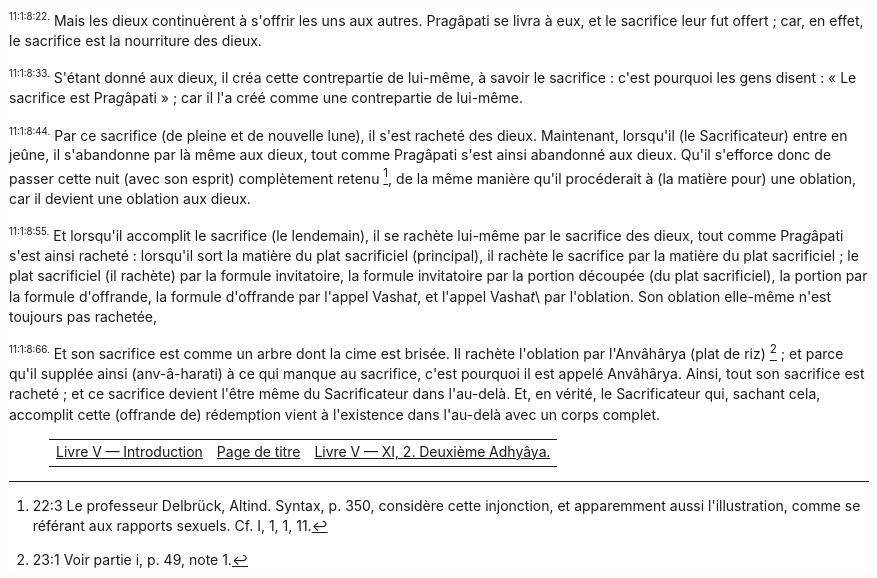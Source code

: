 <span id="v11_1_8_22"><sup><small>11:1:8:22.</small></sup></span> Mais les dieux continuèrent à s'offrir les uns aux autres. Pra<i>g</i>âpati se livra à eux, et le sacrifice leur fut offert ; car, en effet, le sacrifice est la nourriture des dieux.

<span id="v11_1_8_33"><sup><small>11:1:8:33.</small></sup></span> S'étant donné aux dieux, il créa cette contrepartie de lui-même, à savoir le sacrifice : c'est pourquoi les gens disent : « Le sacrifice est Pra<i>g</i>âpati » ; car il l'a créé comme une contrepartie de lui-même.

<span id="v11_1_8_44"><sup><small>11:1:8:44.</small></sup></span> Par ce sacrifice (de pleine et de nouvelle lune), il s'est racheté des dieux. Maintenant, lorsqu'il (le Sacrificateur) entre en jeûne, il s'abandonne par là même aux dieux, tout comme Pra<i>g</i>âpati s'est ainsi abandonné aux dieux. Qu'il s'efforce donc de passer cette nuit (avec son esprit) complètement retenu [^121], de la même manière qu'il procéderait à (la matière pour) une oblation, car il devient une oblation aux dieux.

<span id="v11_1_8_55"><sup><small>11:1:8:55.</small></sup></span> Et lorsqu'il accomplit le sacrifice (le lendemain), il se rachète lui-même par le sacrifice des dieux, tout comme Pra<i>g</i>âpati s'est ainsi racheté : lorsqu'il sort la matière du plat sacrificiel (principal), il rachète le sacrifice par la matière du plat sacrificiel ; le plat sacrificiel (il rachète) par la formule invitatoire, la formule invitatoire par la portion découpée (du plat sacrificiel), la portion par la formule d'offrande, la formule d'offrande par l'appel Vasha<i>t</i>\, et l'appel Vasha<i>t</i>\ par l'oblation. Son oblation elle-même n'est toujours pas rachetée,

<span id="v11_1_8_66"><sup><small>11:1:8:66.</small></sup></span> Et son sacrifice est comme un arbre dont la cime est brisée. Il rachète l'oblation par l'Anvâhârya (plat de riz) [^122] ; et parce qu'il supplée ainsi (anv-â-harati) à ce qui manque au sacrifice, c'est pourquoi il est appelé Anvâhârya. Ainsi, tout son sacrifice est racheté ; et ce sacrifice devient l'être même du Sacrificateur dans l'au-delà. Et, en vérité, le Sacrificateur qui, sachant cela, accomplit cette (offrande de) rédemption vient à l'existence dans l'au-delà avec un corps complet.

<figure class="table chapter-navigator">
  <table>
    <tbody>
      <tr>
        <td>
        <a href="/fr/book/Hinduism/The_Satapatha_Brahmana/Book_5_Introduction">
          <span class="mdi mdi-arrow-left-drop-circle"></span><span class="pl-2">Livre V — Introduction</span>
        </a>
        </td>
        <td>
        <a href="/fr/book/Hinduism/The_Satapatha_Brahmana">
          <span class="mdi mdi-book-open-variant"></span><span class="pl-2">Page de titre</span>
        </a>
        </td>
        <td>
        <a href="/fr/book/Hinduism/The_Satapatha_Brahmana/Book_5_11_2">
          <span class="pr-2">Livre V — XI, 2. Deuxième Adhyâya.</span><span class="mdi mdi-arrow-right-drop-circle"></span>
        </a>
        </td>
      </tr>
    </tbody>
  </table>
</figure>


[^69]: 1:1 Pour l'accomplissement de l'Agnyâdhâna, ou l'installation des feux sacrificiels, voir la partie i, p. 274 seqq.
[^70]: 1:2 Pour les Nakshatras, ou demeures lunaires, sous lesquelles l'Agnyâdhâna peut être accompli, voir II, 1, 2, 1 seqq., et spécialement II, 1, 2, 19, où la pratique de réguler le temps de la cérémonie par les Nakshatras est découragée.
[^71]: 2:1 Voir I, 6, 4, 5.
[^72]: 2:2 Pour les six P<i>ri</i>sh<i>th</i>a-sâmans, voir partie iii, introd., p. xx seqq.
[^73]: 2:3 Voir II, 1, 2, 6. 7.
[^74]: 2:4 Pour l'Anvârambha<i>n</i>îyâ-ish<i>t</i>i, lit. 'offrande de prise', voir partie ii, p. 40, note 1.
[^75]: 3:1 Ces dix oblations du sacrifice de la Nouvelle Lune et de la Pleine Lune (comme modèle pour Havirya<i>g</i><i>ñ</i>as en général), telles qu'énumérées par Sâya<i>n</i>a, sont (<i>a</i>) à la pleine lune - cinq offrandes préalables, deux portions de beurre, deux offrandes de gâteau à Agni et Agni-Soma, et une offrande à voix basse à Agni-Soma, (<i>b</i>) à la nouvelle lune - cinq offrandes préalables, deux portions de beurre, un gâteau à Agni, une offrande à voix basse à Vish<i>n</i>u, et une offrande de lait (aigre-doux), ou Sânnâyya, à Indra.
[^76]: 3:2 C'est-à-dire que, selon Sâya<i>n</i>a, lors du sacrifice de la pleine lune, l'offrande à Agni-Soma n'a lieu que dans le cas de celui qui offre le Soma. Je ne trouve cependant aucune autorité à ce sujet.
[^77]: 3:3 Ou, de la partie inférieure (nyûna) ; cf. II, 1, 1, 13 ; 5, I, 20.
[^78]: 3:4 C'est-à-dire, si l'on prend en compte l'oblation à Agni Svish<i>t</i>ak<i>ri</i>t (partie i, p. 199 seqq.).
[^79]: 3:5 Selon Sâya<i>n</i>a, la deuxième offrande supplémentaire est l'oblation de ghee coagulé à Vanaspati (le seigneur de la forêt, ou p. 4 l'arbre, c'est-à-dire le pieu sacrificiel, ou Soma) lors du sacrifice animal. Cf. partie ii, p. 208.
[^80]: 4:1 Ces trois oblations, selon Sâya<i>n</i>a, sont les trois offrandes postérieures (aux Barhis, à Nârâ<i>s</i>a<i>m</i>sa et à Agni), voir partie i, p. 230 seqq.
[^81]: 4:2 Soit le Svish<i>t</i>ak<i>ri</i>t et les trois offrandes ultérieures ; soit les quatre Patnîsa<i>m</i>yâ<i>g</i>as (à Soma, Tvash<i>t</i><i>ri</i>, les épouses des dieux, et Agni G<i>ri</i>hapati), cf. partie i, p. 256 seqq.
[^82]: 4:3 C'est-à-dire, si elle ne comprend que huit oblations, voir [paragraphe 4](Book_5_11_1#v11_1_2_4).
[^83]: 4:4 C'est-à-dire, compter toutes les dix (oblations) un Virâ<i>g</i>, ou pada métrique de dix syllabes.
[^84]: 4:5 C'est-à-dire qu'ils suivent, comme ils le font, les révolutions de la lune et du soleil.
[^85]: 5:1 Pour cette modification du sacrifice de la nouvelle lune et de la pleine lune, voir la partie i, p. 374 seqq.
[^86]: 5:2 C'est-à-dire sur le modèle du sacrifice de la pleine lune.
[^87]: 5:3 Voir la partie i, p. 375, où lire « Aditi » pour « Âditye ».
[^88]: 7:1 C'est-à-dire, celui qui accomplit ces sacrifices sans oblations supplémentaires : — ata<i>h</i> paur<i>n</i>amâsyâyâm amâvâsyâ<i>m</i> <i>k</i>a dar<i>s</i>apûr<i>n</i>amâsayâgâv eva kartavyau, nânyat ki<i>m</i><i>k</i>id dhavir anunitvâpyam, Sây. Tout en favorisant ce point de vue, l'auteur admet cependant également l'autre comme assurant les mêmes avantages.
[^89]: 7:2 Voir partie i, p. 49, note 1.
[^90]: 7:3 De même que, pour l'offrande de la Pleine Lune, le Sacrificateur doit entrer dans le jeûne au moment même de la pleine lune (I, 6, 3, 34), de même, pour l'offrande de la Nouvelle Lune, il doit le faire au moment où le dernier signe de la lune a disparu, cf. I, 6, 4, 14.
[^91]: 8:1 Littéralement, ils en font le moyen de coaguler le havis ; c'est-à-dire qu'ils mettent le lait aigre (de la traite de la nuit précédente) dans le lait obtenu de la traite de ce jour, le deuxième, afin de produire le caillé aigre requis le jour suivant, ou jour d'offrande. Voir I, 6, 4, 6 seq. ; — pûrvedyu<i>h</i> sâya<i>m</i>dugdha<i>m</i> payo yad dadhy âtmanâ vidyate parasmin divase puna<i>h</i> kara<i>n</i>îyasya sâya<i>m</i>doharûpasya havisha âta<i>ñ</i><i>k</i>anârtha<i>m</i> kuryu<i>h</i>, Sây.
[^92]: 8:2 Voir I, 7, 1, 1 seq. Le lait de la traite du soir sera nécessaire pour le caillé aigre et le petit-lait qui seront mélangés au lait sucré (bouilli) du lendemain matin dans la préparation du Sânnâyya.
[^93]: 9:1 Selon Katy. <i>S</i>rautas. XXV, 4, 40, les grains de riz sont triés en trois tailles différentes ; ceux de taille moyenne étant utilisés pour Agni Dât<i>ri</i>, les plus grands pour Indra Pradât<i>ri</i> et les plus petits pour Vish<i>n</i>u <i>S</i>ipivish<i>t</i>a.
[^94]: 9:2 C'est-à-dire au moment de la nouvelle lune, lorsque Soma est censé rester sur terre.
[^95]: 9:3 Les dictionnaires natifs attribuent également le sens de « affecté par une maladie de peau » à « <i>s</i>ipivish<i>t</i>a. »
[^96]: 9:4 Amâvâsyâ, lit. la nuit où ils (le soleil et la lune) restèrent ensemble.
[^97]: 10:1 Aprâya<i>s</i><i>k</i>ittik<i>ri</i>te (ou -k<i>ri</i>ta<i>h</i>),—? dans le cas (du propriétaire) qui n'a pas fait amende honorable et ne les a pas fait taire.
[^98]: 10:2 Avak<i>ri</i>sh<i>t</i>o nik<i>ri</i>sh<i>t</i>a<i>s</i> <i>k</i>andramâ ava<i>k</i>andramasa<i>h</i>, Sây.
[^99]: 10:3 Sâya<i>n</i>a considère que c'est pour cette raison que la lune est appelée «<i>s</i>a<i>s</i>âṅka», «celui qui est marqué par un lièvre».
[^100]: 12:1 Ou bien, ils travaillèrent et s'échauffèrent (avec une fervente dévotion). Pour cette légende cosmologique, voir J. Muir, Original Sanskrit Texts, iv, p. 24.
[^101]: 14:1 Ou, quiconque connaît le pouvoir « tout-volant » de l'année.
[^102]: 15:1 Viz. Par<i>g</i>anya, le dieu de la pluie, selon Sâya<i>n</i>a.
[^103]: 15:2 À savoir, officiant comme son prêtre, Pra<i>g</i>âpati.
[^104]: 16:1 Ou, peut-être, l'élever, le rapprocher. Le St. Petersb. Dict. p. 17 prend ici 'upa-kurute' dans le sens de 'chérir (hegen, pflegen) ;' Professeur Delbrück, Altind. Syntax, p. 238, douteusement dans celui de 'adorer, révérer (verehren) ;' — enâm prâ<i>k</i>î<i>m</i> di<i>s</i>am upetya ita<i>h</i> para<i>m</i> kurvîmahi kâryântara<i>m</i> s<i>ri</i><i>g</i>emahi, Sây.
[^105]: 17:1 La particule « khalu » pourrait peut-être être rendue par « vraiment », ou « pourrions-nous seulement le voir », « si seulement c'était (réellement) visible pour nous ».
[^106]: 17:2 C'est-à-dire qu'il a été déplacé vers eux.
[^107]: 17:3 Voir IV, 3, 4, 14.
[^108]: 17:4 Il semble difficile de prendre ici « yad—tena » dans le sens causal habituel : c’est seulement parce que (ou, dans la mesure où) on obtient (son but) après être allé de l’avant qu’on se dirige vers l’ouest. Ce qui est impliqué, en tout cas, c’est qu’on conçoit d’abord un espoir, ou un désir, dont l’accomplissement n’est provoqué que par un mouvement en avant, ou par une action ; et que le succès dans l’atteinte de l’objet recherché est suivi par la conception de nouveaux désirs. Pour la même force de « yad—tena » (quand—alors), voir [XI, 3, 3, 4](Book_5_11_3#v11_3_3_4)\-[6](Book_5_11_3#v11_3_3_6).
[^109]: 18:1 À savoir les quatre quartiers et les objets énumérés comme représentés par eux.
[^110]: 19:1 Voir I, 7, 3, 21, où je voudrais maintenant traduire, Il offre à part (latéralement), pour ainsi dire, des autres oblations, — l'oblation à Agni Svish<i>t</i>ak<i>ri</i>t étant versée sur le côté nord du feu, de manière à ne pas entrer en contact avec les oblations principales et les portions de beurre.
[^111]: 19:2 C'est-à-dire, y compris les testicules.
[^112]: 19:3 Ou plutôt, à la troisième offrande postérieure (à savoir celle à Agni Svish<i>t</i>ak<i>ri</i>t), le Hot<i>ri</i> devrait (selon certaines autorités) prononcer la formule d'offrande, qui est considérablement plus longue que celles des deux autres offrandes, sans faire de pause ; tandis que d'autres lui permettent de faire une pause une fois.
[^113]: 20:1 Bâhudvayam ûrudvaya<i>m</i> <i>k</i>atvâra<i>h</i> patnîsa<i>m</i>yâ<i>g</i>â<i>h</i>, atas te pratish<i>th</i>âtmakâ<i>h</i>; ayam eva madhyama<i>h</i> prâ<i>n</i>a i<i>d</i>â, Sây.
[^114]: 20:2 Voir I, 1, 1, 9. 10.
[^115]: 21:1 C'est-à-dire qu'il serait susceptible de mourir et de rejoindre les ancêtres défunts.
[^116]: 21:2 La couche d'herbe sacrificielle étendue sur le Vedi, servant de siège aux divinités à qui l'offrande est faite.
[^117]: 21:3 Pour ce plat, préparé à partir de lait aigre-doux, et offert au sacrifice de la Nouvelle Lune, voir partie i, p. 178, note 4.
[^118]: 21:4 Pour le Pra<i>n</i>îtâ<i>h</i>, voir I, 1, 1, 12.
[^119]: 22:1 C'est-à-dire que même si les autres nuits l'Agnihotra était exécuté pour lui par un prêtre, il serait toujours considéré comme exécuté par lui-même.
[^120]: 22:2 Voir V, 1, 1, 1. 2.
[^121]: 22:3 Le professeur Delbrück, Altind. Syntax, p. 350, considère cette injonction, et apparemment aussi l'illustration, comme se référant aux rapports sexuels. Cf. I, 1, 1, 11.
[^122]: 23:1 Voir partie i, p. 49, note 1.